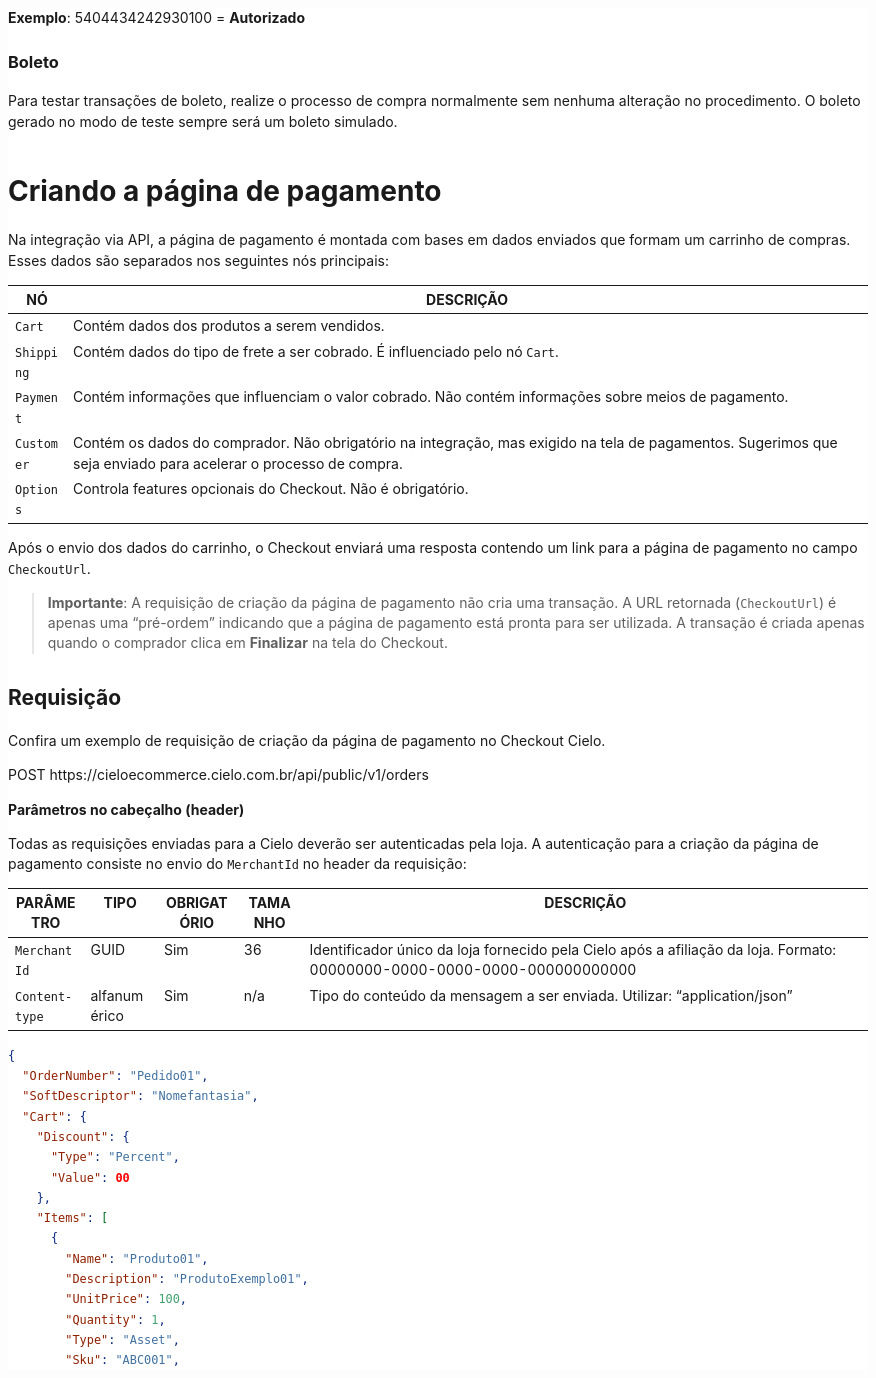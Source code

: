 **Exemplo**: 5404434242930100 = **Autorizado**

### Boleto

Para testar transações de boleto, realize o processo de compra normalmente sem nenhuma alteração no procedimento. O boleto gerado no modo de teste sempre será um boleto simulado.

# Criando a página de pagamento

Na integração via API, a página de pagamento é montada com bases em dados enviados que formam um carrinho de compras. Esses dados são separados nos seguintes nós principais:

|NÓ|DESCRIÇÃO|
|---|---|
|`Cart`|Contém dados dos produtos a serem vendidos.|
|`Shipping`|Contém dados do tipo de frete a ser cobrado. É influenciado pelo nó `Cart`.|
|`Payment`|Contém informações que influenciam o valor cobrado. Não contém informações sobre meios de pagamento.|
|`Customer`|Contém os dados do comprador. Não obrigatório na integração, mas exigido na tela de pagamentos. Sugerimos que seja enviado para acelerar o processo de compra.|
|`Options`|Controla features opcionais do Checkout. Não é obrigatório.|

Após o envio dos dados do carrinho, o Checkout enviará uma resposta contendo um link para a página de pagamento no campo `CheckoutUrl`.

> **Importante**: A requisição de criação da página de pagamento não cria uma transação. A URL retornada (`CheckoutUrl`) é apenas uma “pré-ordem” indicando que a página de pagamento está pronta para ser utilizada. A transação é criada apenas quando o comprador clica em **Finalizar** na tela do Checkout.

## Requisição

Confira um exemplo de requisição de criação da página de pagamento no Checkout Cielo.

<aside class="request"><span class="method post">POST</span> <span class="endpoint">https://cieloecommerce.cielo.com.br/api/public/v1/orders</span></aside>

**Parâmetros no cabeçalho (header)**

Todas as requisições enviadas para a Cielo deverão ser autenticadas pela loja. A autenticação para a criação da página de pagamento consiste no envio do `MerchantId` no header da requisição:

|PARÂMETRO|TIPO|OBRIGATÓRIO|TAMANHO|DESCRIÇÃO|
|---|---|---|---|---|
|`MerchantId`|GUID|Sim|36|Identificador único da loja fornecido pela Cielo após a afiliação da loja. Formato: 00000000-0000-0000-0000-000000000000|
|`Content-type`|alfanumérico|Sim|n/a|Tipo do conteúdo da mensagem a ser enviada. Utilizar: “application/json”|

```json
{
  "OrderNumber": "Pedido01",
  "SoftDescriptor": "Nomefantasia",
  "Cart": {
    "Discount": {
      "Type": "Percent",
      "Value": 00
    },
    "Items": [
      {
        "Name": "Produto01",
        "Description": "ProdutoExemplo01",
        "UnitPrice": 100,
        "Quantity": 1,
        "Type": "Asset",
        "Sku": "ABC001",
```